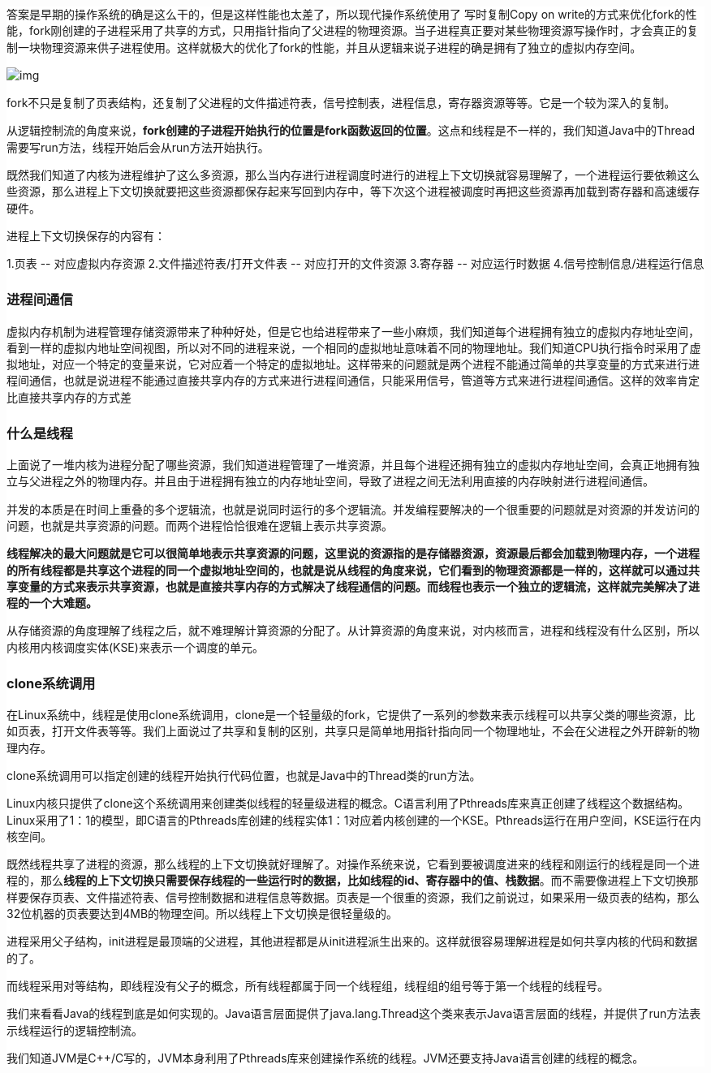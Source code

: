 答案是早期的操作系统的确是这么干的，但是这样性能也太差了，所以现代操作系统使用了 写时复制Copy on write的方式来优化fork的性能，fork刚创建的子进程采用了共享的方式，只用指针指向了父进程的物理资源。当子进程真正要对某些物理资源写操作时，才会真正的复制一块物理资源来供子进程使用。这样就极大的优化了fork的性能，并且从逻辑来说子进程的确是拥有了独立的虚拟内存空间。

![img](https://img-blog.csdn.net/20150116121324948?watermark/2/text/aHR0cDovL2Jsb2cuY3Nkbi5uZXQvSVRlcl9aQw==/font/5a6L5L2T/fontsize/400/fill/I0JBQkFCMA==/dissolve/70/gravity/Center)

fork不只是复制了页表结构，还复制了父进程的文件描述符表，信号控制表，进程信息，寄存器资源等等。它是一个较为深入的复制。

从逻辑控制流的角度来说，**fork创建的子进程开始执行的位置是fork函数返回的位置**。这点和线程是不一样的，我们知道Java中的Thread需要写run方法，线程开始后会从run方法开始执行。

既然我们知道了内核为进程维护了这么多资源，那么当内存进行进程调度时进行的进程上下文切换就容易理解了，一个进程运行要依赖这么些资源，那么进程上下文切换就要把这些资源都保存起来写回到内存中，等下次这个进程被调度时再把这些资源再加载到寄存器和高速缓存硬件。

进程上下文切换保存的内容有：

1.页表 -- 对应虚拟内存资源
2.文件描述符表/打开文件表 -- 对应打开的文件资源
3.寄存器 -- 对应运行时数据
4.信号控制信息/进程运行信息

### **进程间通信**

虚拟内存机制为进程管理存储资源带来了种种好处，但是它也给进程带来了一些小麻烦，我们知道每个进程拥有独立的虚拟内存地址空间，看到一样的虚拟内地址空间视图，所以对不同的进程来说，一个相同的虚拟地址意味着不同的物理地址。我们知道CPU执行指令时采用了虚拟地址，对应一个特定的变量来说，它对应着一个特定的虚拟地址。这样带来的问题就是两个进程不能通过简单的共享变量的方式来进行进程间通信，也就是说进程不能通过直接共享内存的方式来进行进程间通信，只能采用信号，管道等方式来进行进程间通信。这样的效率肯定比直接共享内存的方式差

### **什么是线程**

上面说了一堆内核为进程分配了哪些资源，我们知道进程管理了一堆资源，并且每个进程还拥有独立的虚拟内存地址空间，会真正地拥有独立与父进程之外的物理内存。并且由于进程拥有独立的内存地址空间，导致了进程之间无法利用直接的内存映射进行进程间通信。

并发的本质是在时间上重叠的多个逻辑流，也就是说同时运行的多个逻辑流。并发编程要解决的一个很重要的问题就是对资源的并发访问的问题，也就是共享资源的问题。而两个进程恰恰很难在逻辑上表示共享资源。

**线程解决的最大问题就是它可以很简单地表示共享资源的问题，这里说的资源指的是存储器资源，资源最后都会加载到物理内存，一个进程的所有线程都是共享这个进程的同一个虚拟地址空间的，也就是说从线程的角度来说，它们看到的物理资源都是一样的，这样就可以通过共享变量的方式来表示共享资源，也就是直接共享内存的方式解决了线程通信的问题。而线程也表示一个独立的逻辑流，这样就完美解决了进程的一个大难题。**

从存储资源的角度理解了线程之后，就不难理解计算资源的分配了。从计算资源的角度来说，对内核而言，进程和线程没有什么区别，所以内核用内核调度实体(KSE)来表示一个调度的单元。

### clone系统调用

在Linux系统中，线程是使用clone系统调用，clone是一个轻量级的fork，它提供了一系列的参数来表示线程可以共享父类的哪些资源，比如页表，打开文件表等等。我们上面说过了共享和复制的区别，共享只是简单地用指针指向同一个物理地址，不会在父进程之外开辟新的物理内存。

clone系统调用可以指定创建的线程开始执行代码位置，也就是Java中的Thread类的run方法。

Linux内核只提供了clone这个系统调用来创建类似线程的轻量级进程的概念。C语言利用了Pthreads库来真正创建了线程这个数据结构。Linux采用了1：1的模型，即C语言的Pthreads库创建的线程实体1：1对应着内核创建的一个KSE。Pthreads运行在用户空间，KSE运行在内核空间。

既然线程共享了进程的资源，那么线程的上下文切换就好理解了。对操作系统来说，它看到要被调度进来的线程和刚运行的线程是同一个进程的，那么**线程的上下文切换只需要保存线程的一些运行时的数据，比如线程的id、寄存器中的值、栈数据**。而不需要像进程上下文切换那样要保存页表、文件描述符表、信号控制数据和进程信息等数据。页表是一个很重的资源，我们之前说过，如果采用一级页表的结构，那么32位机器的页表要达到4MB的物理空间。所以线程上下文切换是很轻量级的。

进程采用父子结构，init进程是最顶端的父进程，其他进程都是从init进程派生出来的。这样就很容易理解进程是如何共享内核的代码和数据的了。

而线程采用对等结构，即线程没有父子的概念，所有线程都属于同一个线程组，线程组的组号等于第一个线程的线程号。

我们来看看Java的线程到底是如何实现的。Java语言层面提供了java.lang.Thread这个类来表示Java语言层面的线程，并提供了run方法表示线程运行的逻辑控制流。

我们知道JVM是C++/C写的，JVM本身利用了Pthreads库来创建操作系统的线程。JVM还要支持Java语言创建的线程的概念。
